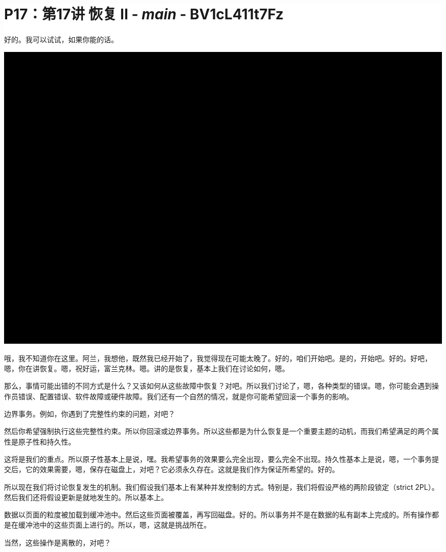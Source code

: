 # P17：第17讲 恢复 II - ___main___ - BV1cL411t7Fz

好的。我可以试试，如果你能的话。

![](img/cdf7441b4bd316e116edba77d09c12e9_1.png)

哦，我不知道你在这里。阿兰，我想他，既然我已经开始了，我觉得现在可能太晚了。好的，咱们开始吧。是的，开始吧。好的。好吧，嗯，你在讲恢复。嗯，祝好运，富兰克林。嗯。讲的是恢复，基本上我们在讨论如何，嗯。

那么，事情可能出错的不同方式是什么？又该如何从这些故障中恢复？对吧。所以我们讨论了，嗯，各种类型的错误。嗯，你可能会遇到操作员错误、配置错误、软件故障或硬件故障。我们还有一个自然的情况，就是你可能希望回滚一个事务的影响。

边界事务。例如，你遇到了完整性约束的问题，对吧？

然后你希望强制执行这些完整性约束。所以你回滚或边界事务。所以这些都是为什么恢复是一个重要主题的动机，而我们希望满足的两个属性是原子性和持久性。

这将是我们的重点。所以原子性基本上是说，嘿。我希望事务的效果要么完全出现，要么完全不出现。持久性基本上是说，嗯，一个事务提交后，它的效果需要，嗯，保存在磁盘上，对吧？它必须永久存在。这就是我们作为保证所希望的。好的。

所以现在我们将讨论恢复发生的机制。我们假设我们基本上有某种并发控制的方式。特别是，我们将假设严格的两阶段锁定（strict 2PL）。然后我们还将假设更新是就地发生的。所以基本上。

数据以页面的粒度被加载到缓冲池中。然后这些页面被覆盖，再写回磁盘。好的。所以事务并不是在数据的私有副本上完成的。所有操作都是在缓冲池中的这些页面上进行的。所以，嗯，这就是挑战所在。

当然，这些操作是离散的，对吧？
